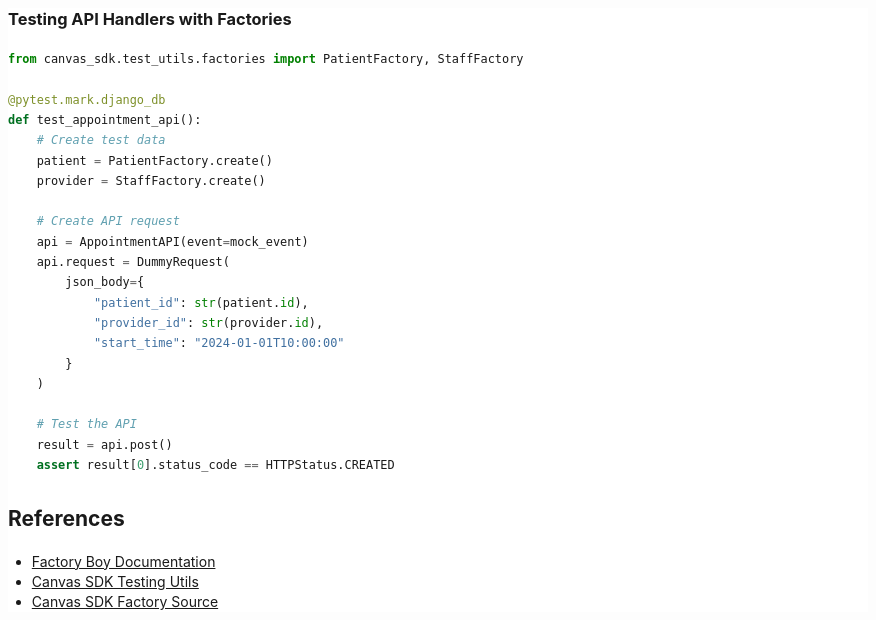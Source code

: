 ### Testing API Handlers with Factories

```python
from canvas_sdk.test_utils.factories import PatientFactory, StaffFactory

@pytest.mark.django_db
def test_appointment_api():
    # Create test data
    patient = PatientFactory.create()
    provider = StaffFactory.create()

    # Create API request
    api = AppointmentAPI(event=mock_event)
    api.request = DummyRequest(
        json_body={
            "patient_id": str(patient.id),
            "provider_id": str(provider.id),
            "start_time": "2024-01-01T10:00:00"
        }
    )

    # Test the API
    result = api.post()
    assert result[0].status_code == HTTPStatus.CREATED
```

## References

- [Factory Boy Documentation](https://factoryboy.readthedocs.io/)
- [Canvas SDK Testing Utils](https://docs.canvasmedical.com/sdk/testing-utils/)
- [Canvas SDK Factory Source](https://github.com/canvas-medical/canvas-plugins/tree/main/canvas_sdk/test_utils/factories)
